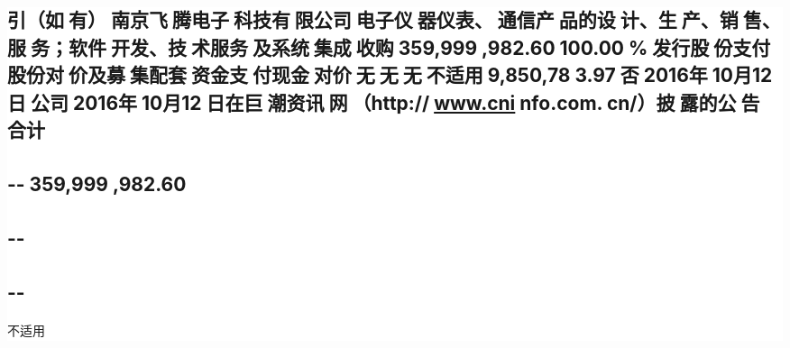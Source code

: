 引（如
有）
南京飞
腾电子
科技有
限公司
电子仪
器仪表、
通信产
品的设
计、生
产、销
售、服
务；软件
开发、技
术服务
及系统
集成
收购
359,999
,982.60
100.00
%
发行股
份支付
股份对
价及募
集配套
资金支
付现金
对价
无
无
无
不适用
9,850,78
3.97
否
2016年
10月12
日
公司
2016年
10月12
日在巨
潮资讯
网
（http://
www.cni
nfo.com.
cn/）披
露的公
告
合计
--
--
359,999
,982.60
--
--
--
--
--
不适用